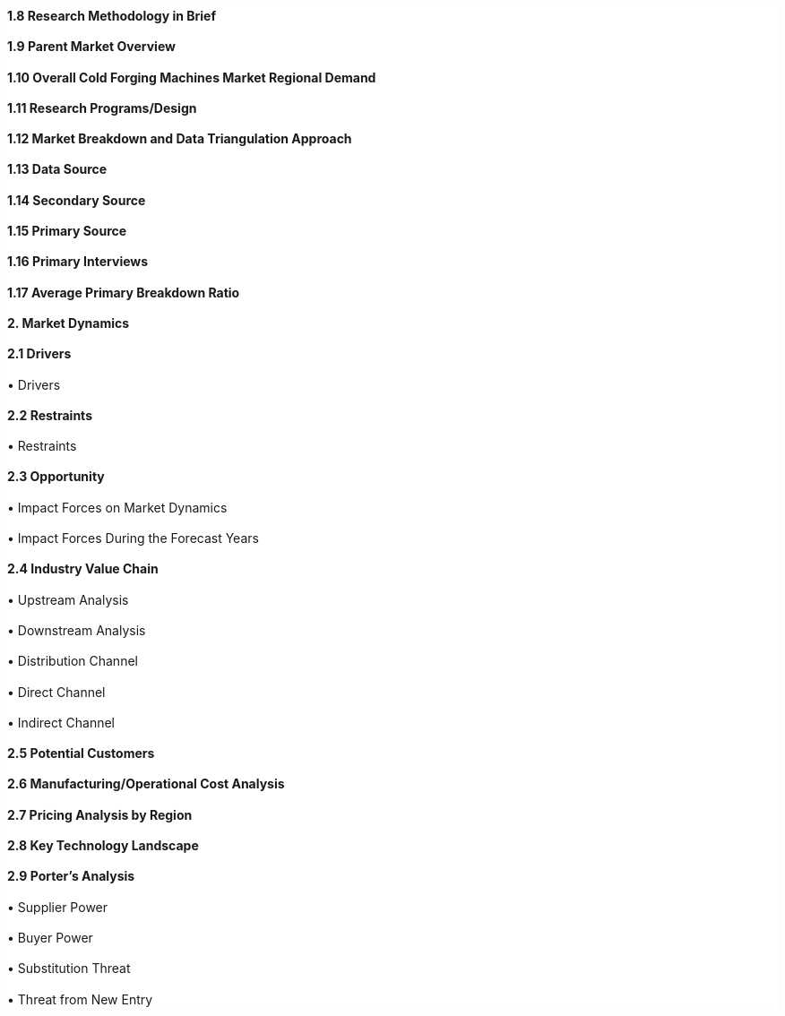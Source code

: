 <strong>1.8 Research Methodology in Brief</strong>

<strong>1.9 Parent Market Overview</strong>

<strong>1.10 Overall Cold Forging Machines Market Regional Demand</strong>

<strong>1.11 Research Programs/Design</strong>

<strong>1.12 Market Breakdown and Data Triangulation Approach</strong>

<strong>1.13 Data Source</strong>

<strong>1.14 Secondary Source</strong>

<strong>1.15 Primary Source</strong>

<strong>1.16 Primary Interviews</strong>

<strong>1.17 Average Primary Breakdown Ratio</strong>

<strong>2. Market Dynamics</strong>

<strong>2.1 Drivers</strong>

• Drivers

<strong>2.2 Restraints</strong>

• Restraints

<strong>2.3 Opportunity</strong>

• Impact Forces on Market Dynamics

• Impact Forces During the Forecast Years

<strong>2.4 Industry Value Chain</strong>

• Upstream Analysis

• Downstream Analysis

• Distribution Channel

• Direct Channel

• Indirect Channel

<strong>2.5 Potential Customers</strong>

<strong>2.6 Manufacturing/Operational Cost Analysis</strong>

<strong>2.7 Pricing Analysis by Region</strong>

<strong>2.8 Key Technology Landscape</strong>

<strong>2.9 Porter’s Analysis</strong>

• Supplier Power

• Buyer Power

• Substitution Threat

• Threat from New Entry
